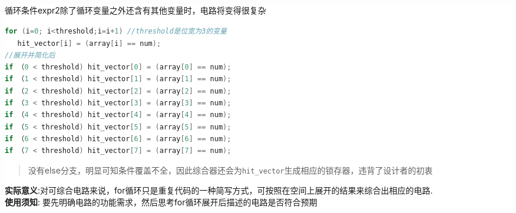 循环条件expr2除了循环变量之外还含有其他变量时，电路将变得很复杂  
```Verilog
for (i=0; i<threshold;i=i+1) //threshold是位宽为3的变量
   hit_vector[i] = (array[i] == num);
//展开并简化后
if （0 < threshold) hit_vector[0] = (array[0] == num);
if （1 < threshold) hit_vector[1] = (array[1] == num);
if （2 < threshold) hit_vector[2] = (array[2] == num);
if （3 < threshold) hit_vector[3] = (array[3] == num);
if （4 < threshold) hit_vector[4] = (array[4] == num);
if （5 < threshold) hit_vector[5] = (array[5] == num);
if （6 < threshold) hit_vector[6] = (array[6] == num);
if （7 < threshold) hit_vector[7] = (array[7] == num);
```
> 没有else分支，明显可知条件覆盖不全，因此综合器还会为`hit_vector`生成相应的锁存器，违背了设计者的初衷  

**实际意义**:对可综合电路来说，for循环只是重复代码的一种简写方式，可按照在空间上展开的结果来综合出相应的电路.  
**使用须知**: 要先明确电路的功能需求，然后思考for循环展开后描述的电路是否符合预期  


